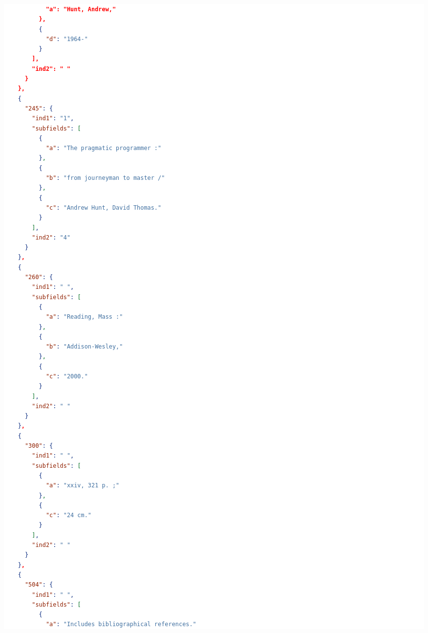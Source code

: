 ```json
            "a": "Hunt, Andrew,"
          },
          {
            "d": "1964-"
          }
        ],
        "ind2": " "
      }
    },
    {
      "245": {
        "ind1": "1",
        "subfields": [
          {
            "a": "The pragmatic programmer :"
          },
          {
            "b": "from journeyman to master /"
          },
          {
            "c": "Andrew Hunt, David Thomas."
          }
        ],
        "ind2": "4"
      }
    },
    {
      "260": {
        "ind1": " ",
        "subfields": [
          {
            "a": "Reading, Mass :"
          },
          {
            "b": "Addison-Wesley,"
          },
          {
            "c": "2000."
          }
        ],
        "ind2": " "
      }
    },
    {
      "300": {
        "ind1": " ",
        "subfields": [
          {
            "a": "xxiv, 321 p. ;"
          },
          {
            "c": "24 cm."
          }
        ],
        "ind2": " "
      }
    },
    {
      "504": {
        "ind1": " ",
        "subfields": [
          {
            "a": "Includes bibliographical references."
```